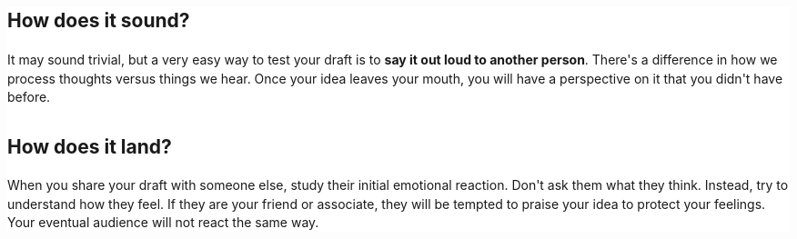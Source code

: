 ## How does it sound?

It may sound trivial, but a very easy way to test your draft is to **say it out loud to another person**. There's a difference in how we process thoughts versus things we hear. Once your idea leaves your mouth, you will have a perspective on it that you didn't have before.

## How does it land?

When you share your draft with someone else, study their initial emotional reaction. Don't ask them what they think. Instead, try to understand how they feel. If they are your friend or associate, they will be tempted to praise your idea to protect your feelings. Your eventual audience will not react the same way.